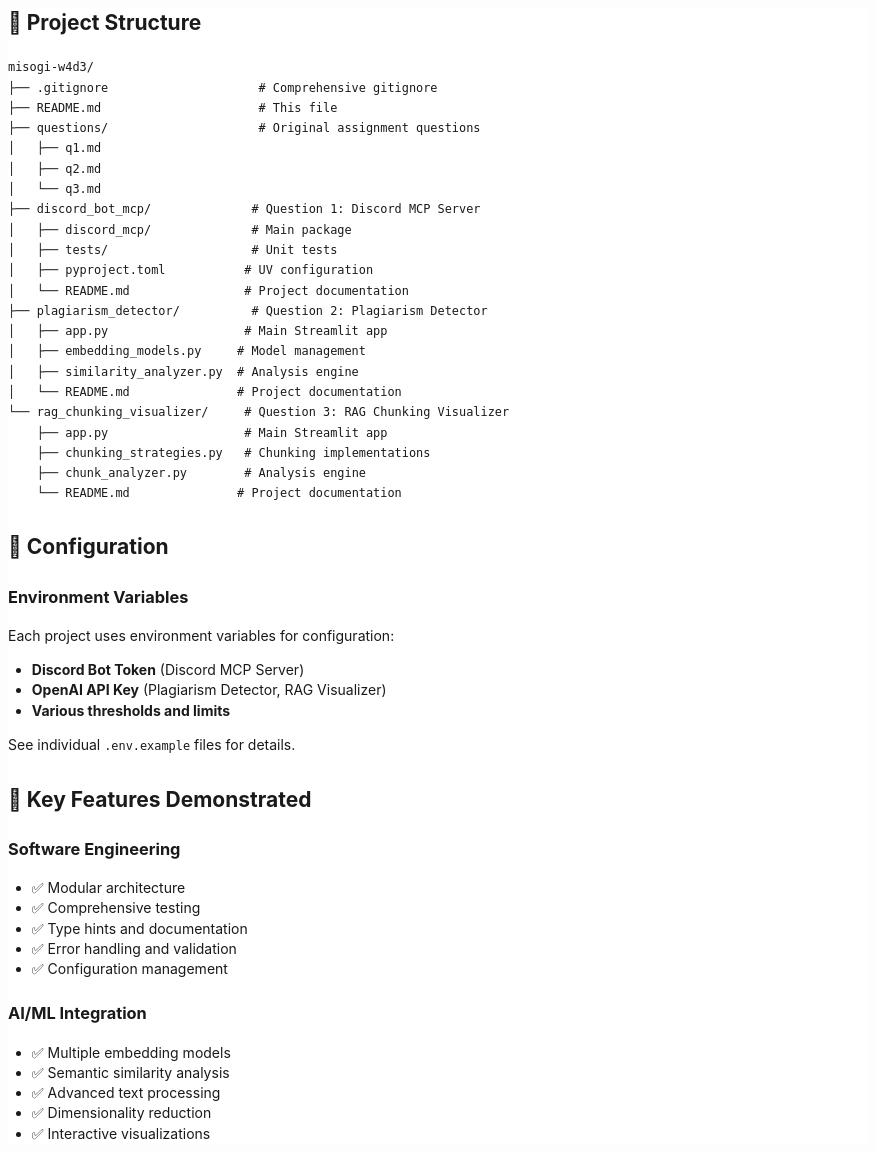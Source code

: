 ## 📁 **Project Structure**

```
misogi-w4d3/
├── .gitignore                     # Comprehensive gitignore
├── README.md                      # This file
├── questions/                     # Original assignment questions
│   ├── q1.md
│   ├── q2.md
│   └── q3.md
├── discord_bot_mcp/              # Question 1: Discord MCP Server
│   ├── discord_mcp/              # Main package
│   ├── tests/                    # Unit tests
│   ├── pyproject.toml           # UV configuration
│   └── README.md                # Project documentation
├── plagiarism_detector/          # Question 2: Plagiarism Detector
│   ├── app.py                   # Main Streamlit app
│   ├── embedding_models.py     # Model management
│   ├── similarity_analyzer.py  # Analysis engine
│   └── README.md               # Project documentation
└── rag_chunking_visualizer/     # Question 3: RAG Chunking Visualizer
    ├── app.py                   # Main Streamlit app
    ├── chunking_strategies.py   # Chunking implementations
    ├── chunk_analyzer.py        # Analysis engine
    └── README.md               # Project documentation
```

## 🔧 **Configuration**

### **Environment Variables**
Each project uses environment variables for configuration:

- **Discord Bot Token** (Discord MCP Server)
- **OpenAI API Key** (Plagiarism Detector, RAG Visualizer)
- **Various thresholds and limits**

See individual `.env.example` files for details.

## 🎯 **Key Features Demonstrated**

### **Software Engineering**
- ✅ Modular architecture
- ✅ Comprehensive testing
- ✅ Type hints and documentation
- ✅ Error handling and validation
- ✅ Configuration management

### **AI/ML Integration**
- ✅ Multiple embedding models
- ✅ Semantic similarity analysis
- ✅ Advanced text processing
- ✅ Dimensionality reduction
- ✅ Interactive visualizations
